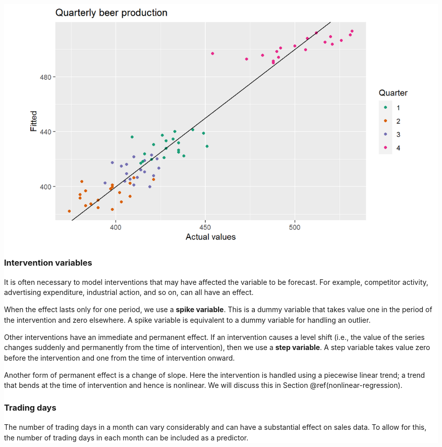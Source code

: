 <img src="ch7_files/figure-html/unnamed-chunk-27-1.png" width="90%" style="display: block; margin: auto;" />

### Intervention variables  

It is often necessary to model interventions that may have affected the variable to be forecast. For example, competitor activity, advertising expenditure, industrial action, and so on, can all have an effect.

When the effect lasts only for one period, we use a **spike variable**. This is a dummy variable that takes value one in the period of the intervention and zero elsewhere. A spike variable is equivalent to a dummy variable for handling an outlier.

Other interventions have an immediate and permanent effect. If an intervention causes a level shift (i.e., the value of the series changes suddenly and permanently from the time of intervention), then we use a **step variable**. A step variable takes value zero before the intervention and one from the time of intervention onward.

Another form of permanent effect is a change of slope. Here the intervention is handled using a piecewise linear trend; a trend that bends at the time of intervention and hence is nonlinear. We will discuss this in Section \@ref(nonlinear-regression).  


### Trading days  

The number of trading days in a month can vary considerably and can have a substantial effect on sales data. To allow for this, the number of trading days in each month can be included as a predictor.
